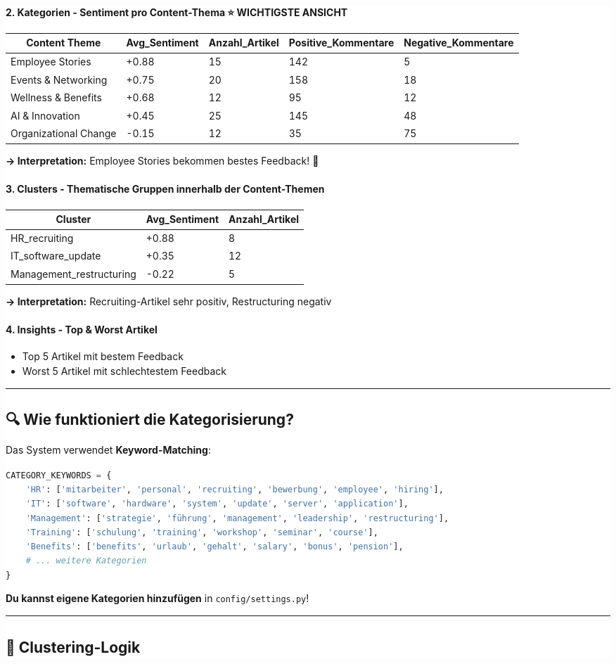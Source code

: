 #### 2. **Kategorien** - Sentiment pro Content-Thema ⭐ **WICHTIGSTE ANSICHT**
| Content Theme | Avg_Sentiment | Anzahl_Artikel | Positive_Kommentare | Negative_Kommentare |
|---------------|---------------|----------------|---------------------|---------------------|
| Employee Stories | +0.88 | 15 | 142 | 5 |
| Events & Networking | +0.75 | 20 | 158 | 18 |
| Wellness & Benefits | +0.68 | 12 | 95 | 12 |
| AI & Innovation | +0.45 | 25 | 145 | 48 |
| Organizational Change | -0.15 | 12 | 35 | 75 |

**→ Interpretation:** Employee Stories bekommen bestes Feedback! 🎯

#### 3. **Clusters** - Thematische Gruppen innerhalb der Content-Themen
| Cluster | Avg_Sentiment | Anzahl_Artikel |
|---------|---------------|----------------|
| HR_recruiting | +0.88 | 8 |
| IT_software_update | +0.35 | 12 |
| Management_restructuring | -0.22 | 5 |

**→ Interpretation:** Recruiting-Artikel sehr positiv, Restructuring negativ

#### 4. **Insights** - Top & Worst Artikel
- Top 5 Artikel mit bestem Feedback
- Worst 5 Artikel mit schlechtestem Feedback

---

## 🔍 Wie funktioniert die Kategorisierung?

Das System verwendet **Keyword-Matching**:

```python
CATEGORY_KEYWORDS = {
    'HR': ['mitarbeiter', 'personal', 'recruiting', 'bewerbung', 'employee', 'hiring'],
    'IT': ['software', 'hardware', 'system', 'update', 'server', 'application'],
    'Management': ['strategie', 'führung', 'management', 'leadership', 'restructuring'],
    'Training': ['schulung', 'training', 'workshop', 'seminar', 'course'],
    'Benefits': ['benefits', 'urlaub', 'gehalt', 'salary', 'bonus', 'pension'],
    # ... weitere Kategorien
}
```

**Du kannst eigene Kategorien hinzufügen** in `config/settings.py`!

---

## 🎨 Clustering-Logik
